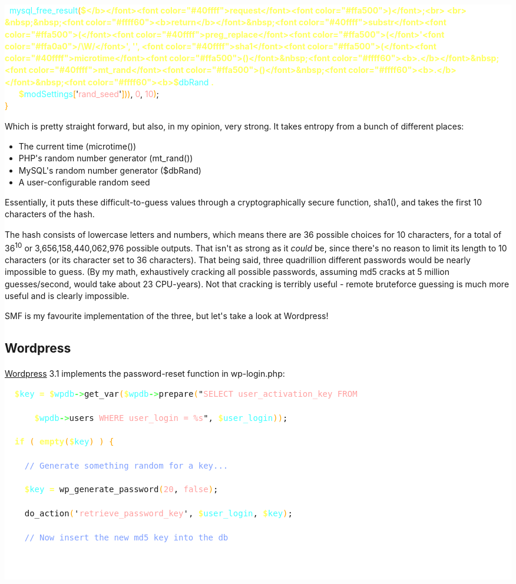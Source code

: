 &nbsp;&nbsp;<font color="#40ffff">mysql_free_result</font><font color="#ffa500">(</font><font color="#ffff60"><b>$</b></font><font color="#40ffff">request</font><font color="#ffa500">)</font>;<br>
<br>
&nbsp;&nbsp;<font color="#ffff60"><b>return</b></font>&nbsp;<font color="#40ffff">substr</font><font color="#ffa500">(</font><font color="#40ffff">preg_replace</font><font color="#ffa500">(</font>'<font color="#ffa0a0">/\W/</font>', '', <font color="#40ffff">sha1</font><font color="#ffa500">(</font><font color="#40ffff">microtime</font><font color="#ffa500">()</font>&nbsp;<font color="#ffff60"><b>.</b></font>&nbsp;<font color="#40ffff">mt_rand</font><font color="#ffa500">()</font>&nbsp;<font color="#ffff60"><b>.</b></font>&nbsp;<font color="#ffff60"><b>$</b></font><font color="#40ffff">dbRand</font>&nbsp;<font color="#ffff60"><b>.</b></font><br>
&nbsp;&nbsp;&nbsp;&nbsp;&nbsp;&nbsp;<font color="#ffff60"><b>$</b></font><font color="#40ffff">modSettings</font><font color="#ffa500">[</font>'<font color="#ffa0a0">rand_seed</font>'<font color="#ffa500">]))</font>, <font color="#ffa0a0">0</font>, <font color="#ffa0a0">10</font><font color="#ffa500">)</font>;<br>
<font color="#ffa500">}</font><br>
</pre>

Which is pretty straight forward, but also, in my opinion, very strong. It takes entropy from a bunch of different places:
<ul>
<li>The current time (microtime())</li>
<li>PHP's random number generator (mt_rand())</li>
<li>MySQL's random number generator ($dbRand)</li>
<li>A user-configurable random seed</li>
</ul>

Essentially, it puts these difficult-to-guess values through a cryptographically secure function, sha1(), and takes the first 10 characters of the hash. 

The hash consists of lowercase letters and numbers, which means there are 36 possible choices for 10 characters, for a total of 36<sup>10</sup> or 3,656,158,440,062,976 possible outputs. That isn't as strong as it *could* be, since there's no reason to limit its length to 10 characters (or its character set to 36 characters). That being said, three quadrillion different passwords would be nearly impossible to guess. (By my math, exhaustively cracking all possible passwords, assuming md5 cracks at 5 million guesses/second, would take about 23 CPU-years). Not that cracking is terribly useful - remote bruteforce guessing is much more useful and is clearly impossible.

SMF is my favourite implementation of the three, but let's take a look at Wordpress!

<h2>Wordpress</h2>
<a href='http://wordpress.org/'>Wordpress</a> 3.1 implements the password-reset function in wp-login.php:
<pre>
&nbsp;&nbsp;<font color="#ffff60"><b>$</b></font><font color="#40ffff">key</font>&nbsp;<font color="#ffff60"><b>=</b></font>&nbsp;<font color="#ffff60"><b>$</b></font><font color="#40ffff">wpdb</font><font color="#60ff60"><b>-&gt;</b></font>get_var<font color="#ffa500">(</font><font color="#ffff60"><b>$</b></font><font color="#40ffff">wpdb</font><font color="#60ff60"><b>-&gt;</b></font>prepare<font color="#ffa500">(</font>&quot;<font color="#ffa0a0">SELECT user_activation_key FROM</font><br>
&nbsp;&nbsp;&nbsp;&nbsp;&nbsp;&nbsp;<font color="#ffff60"><b>$</b></font><font color="#40ffff">wpdb</font><font color="#60ff60"><b>-&gt;</b></font>users<font color="#ffa0a0">&nbsp;WHERE user_login = %s</font>&quot;, <font color="#ffff60"><b>$</b></font><font color="#40ffff">user_login</font><font color="#ffa500">))</font>;<br>
&nbsp;&nbsp;<font color="#ffff60"><b>if</b></font>&nbsp;<font color="#ffa500">(</font>&nbsp;<font color="#ffff60"><b>empty</b></font><font color="#ffa500">(</font><font color="#ffff60"><b>$</b></font><font color="#40ffff">key</font><font color="#ffa500">)</font>&nbsp;<font color="#ffa500">)</font>&nbsp;<font color="#ffa500">{</font><br>
&nbsp;&nbsp;&nbsp;&nbsp;<font color="#80a0ff">// Generate something random for a key...</font><br>
&nbsp;&nbsp;&nbsp;&nbsp;<font color="#ffff60"><b>$</b></font><font color="#40ffff">key</font>&nbsp;<font color="#ffff60"><b>=</b></font>&nbsp;wp_generate_password<font color="#ffa500">(</font><font color="#ffa0a0">20</font>, <font color="#ffa0a0">false</font><font color="#ffa500">)</font>;<br>
&nbsp;&nbsp;&nbsp;&nbsp;do_action<font color="#ffa500">(</font>'<font color="#ffa0a0">retrieve_password_key</font>', <font color="#ffff60"><b>$</b></font><font color="#40ffff">user_login</font>, <font color="#ffff60"><b>$</b></font><font color="#40ffff">key</font><font color="#ffa500">)</font>;<br>
&nbsp;&nbsp;&nbsp;&nbsp;<font color="#80a0ff">// Now insert the new md5 key into the db</font><br>